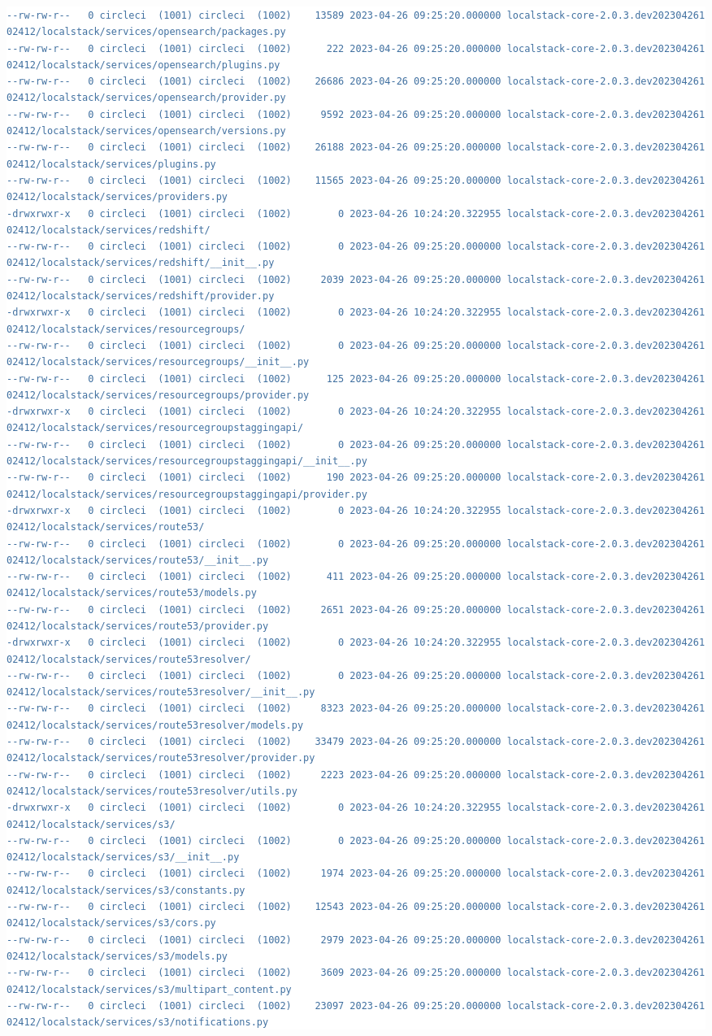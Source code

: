 ```diff
--rw-rw-r--   0 circleci  (1001) circleci  (1002)    13589 2023-04-26 09:25:20.000000 localstack-core-2.0.3.dev20230426102412/localstack/services/opensearch/packages.py
--rw-rw-r--   0 circleci  (1001) circleci  (1002)      222 2023-04-26 09:25:20.000000 localstack-core-2.0.3.dev20230426102412/localstack/services/opensearch/plugins.py
--rw-rw-r--   0 circleci  (1001) circleci  (1002)    26686 2023-04-26 09:25:20.000000 localstack-core-2.0.3.dev20230426102412/localstack/services/opensearch/provider.py
--rw-rw-r--   0 circleci  (1001) circleci  (1002)     9592 2023-04-26 09:25:20.000000 localstack-core-2.0.3.dev20230426102412/localstack/services/opensearch/versions.py
--rw-rw-r--   0 circleci  (1001) circleci  (1002)    26188 2023-04-26 09:25:20.000000 localstack-core-2.0.3.dev20230426102412/localstack/services/plugins.py
--rw-rw-r--   0 circleci  (1001) circleci  (1002)    11565 2023-04-26 09:25:20.000000 localstack-core-2.0.3.dev20230426102412/localstack/services/providers.py
-drwxrwxr-x   0 circleci  (1001) circleci  (1002)        0 2023-04-26 10:24:20.322955 localstack-core-2.0.3.dev20230426102412/localstack/services/redshift/
--rw-rw-r--   0 circleci  (1001) circleci  (1002)        0 2023-04-26 09:25:20.000000 localstack-core-2.0.3.dev20230426102412/localstack/services/redshift/__init__.py
--rw-rw-r--   0 circleci  (1001) circleci  (1002)     2039 2023-04-26 09:25:20.000000 localstack-core-2.0.3.dev20230426102412/localstack/services/redshift/provider.py
-drwxrwxr-x   0 circleci  (1001) circleci  (1002)        0 2023-04-26 10:24:20.322955 localstack-core-2.0.3.dev20230426102412/localstack/services/resourcegroups/
--rw-rw-r--   0 circleci  (1001) circleci  (1002)        0 2023-04-26 09:25:20.000000 localstack-core-2.0.3.dev20230426102412/localstack/services/resourcegroups/__init__.py
--rw-rw-r--   0 circleci  (1001) circleci  (1002)      125 2023-04-26 09:25:20.000000 localstack-core-2.0.3.dev20230426102412/localstack/services/resourcegroups/provider.py
-drwxrwxr-x   0 circleci  (1001) circleci  (1002)        0 2023-04-26 10:24:20.322955 localstack-core-2.0.3.dev20230426102412/localstack/services/resourcegroupstaggingapi/
--rw-rw-r--   0 circleci  (1001) circleci  (1002)        0 2023-04-26 09:25:20.000000 localstack-core-2.0.3.dev20230426102412/localstack/services/resourcegroupstaggingapi/__init__.py
--rw-rw-r--   0 circleci  (1001) circleci  (1002)      190 2023-04-26 09:25:20.000000 localstack-core-2.0.3.dev20230426102412/localstack/services/resourcegroupstaggingapi/provider.py
-drwxrwxr-x   0 circleci  (1001) circleci  (1002)        0 2023-04-26 10:24:20.322955 localstack-core-2.0.3.dev20230426102412/localstack/services/route53/
--rw-rw-r--   0 circleci  (1001) circleci  (1002)        0 2023-04-26 09:25:20.000000 localstack-core-2.0.3.dev20230426102412/localstack/services/route53/__init__.py
--rw-rw-r--   0 circleci  (1001) circleci  (1002)      411 2023-04-26 09:25:20.000000 localstack-core-2.0.3.dev20230426102412/localstack/services/route53/models.py
--rw-rw-r--   0 circleci  (1001) circleci  (1002)     2651 2023-04-26 09:25:20.000000 localstack-core-2.0.3.dev20230426102412/localstack/services/route53/provider.py
-drwxrwxr-x   0 circleci  (1001) circleci  (1002)        0 2023-04-26 10:24:20.322955 localstack-core-2.0.3.dev20230426102412/localstack/services/route53resolver/
--rw-rw-r--   0 circleci  (1001) circleci  (1002)        0 2023-04-26 09:25:20.000000 localstack-core-2.0.3.dev20230426102412/localstack/services/route53resolver/__init__.py
--rw-rw-r--   0 circleci  (1001) circleci  (1002)     8323 2023-04-26 09:25:20.000000 localstack-core-2.0.3.dev20230426102412/localstack/services/route53resolver/models.py
--rw-rw-r--   0 circleci  (1001) circleci  (1002)    33479 2023-04-26 09:25:20.000000 localstack-core-2.0.3.dev20230426102412/localstack/services/route53resolver/provider.py
--rw-rw-r--   0 circleci  (1001) circleci  (1002)     2223 2023-04-26 09:25:20.000000 localstack-core-2.0.3.dev20230426102412/localstack/services/route53resolver/utils.py
-drwxrwxr-x   0 circleci  (1001) circleci  (1002)        0 2023-04-26 10:24:20.322955 localstack-core-2.0.3.dev20230426102412/localstack/services/s3/
--rw-rw-r--   0 circleci  (1001) circleci  (1002)        0 2023-04-26 09:25:20.000000 localstack-core-2.0.3.dev20230426102412/localstack/services/s3/__init__.py
--rw-rw-r--   0 circleci  (1001) circleci  (1002)     1974 2023-04-26 09:25:20.000000 localstack-core-2.0.3.dev20230426102412/localstack/services/s3/constants.py
--rw-rw-r--   0 circleci  (1001) circleci  (1002)    12543 2023-04-26 09:25:20.000000 localstack-core-2.0.3.dev20230426102412/localstack/services/s3/cors.py
--rw-rw-r--   0 circleci  (1001) circleci  (1002)     2979 2023-04-26 09:25:20.000000 localstack-core-2.0.3.dev20230426102412/localstack/services/s3/models.py
--rw-rw-r--   0 circleci  (1001) circleci  (1002)     3609 2023-04-26 09:25:20.000000 localstack-core-2.0.3.dev20230426102412/localstack/services/s3/multipart_content.py
--rw-rw-r--   0 circleci  (1001) circleci  (1002)    23097 2023-04-26 09:25:20.000000 localstack-core-2.0.3.dev20230426102412/localstack/services/s3/notifications.py
```